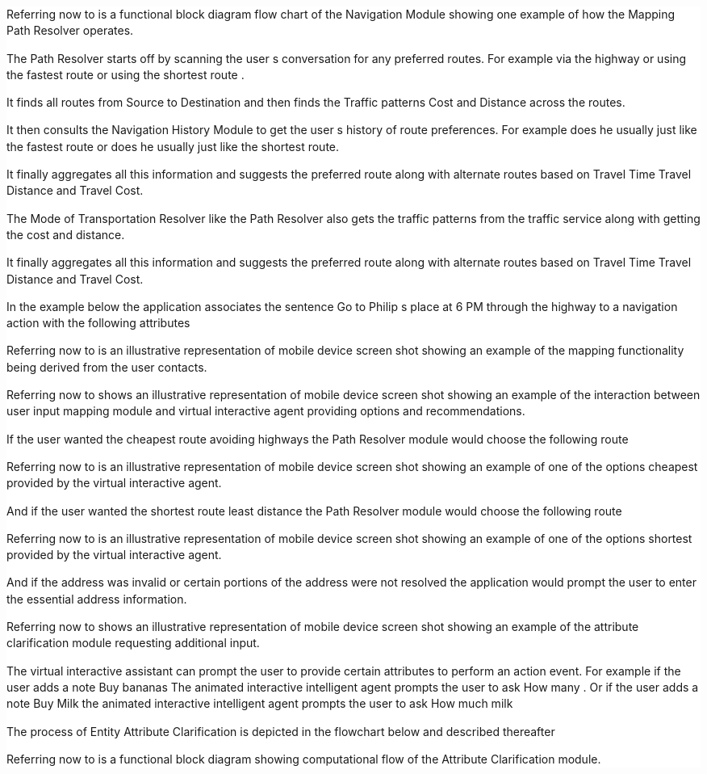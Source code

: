 Referring now to is a functional block diagram flow chart of the Navigation Module showing one example of how the Mapping Path Resolver operates.

The Path Resolver starts off by scanning the user s conversation for any preferred routes. For example via the highway or using the fastest route or using the shortest route .

It finds all routes from Source to Destination and then finds the Traffic patterns Cost and Distance across the routes.

It then consults the Navigation History Module to get the user s history of route preferences. For example does he usually just like the fastest route or does he usually just like the shortest route.

It finally aggregates all this information and suggests the preferred route along with alternate routes based on Travel Time Travel Distance and Travel Cost.

The Mode of Transportation Resolver like the Path Resolver also gets the traffic patterns from the traffic service along with getting the cost and distance.

It finally aggregates all this information and suggests the preferred route along with alternate routes based on Travel Time Travel Distance and Travel Cost.

In the example below the application associates the sentence Go to Philip s place at 6 PM through the highway to a navigation action with the following attributes 

Referring now to is an illustrative representation of mobile device screen shot showing an example of the mapping functionality being derived from the user contacts.

Referring now to shows an illustrative representation of mobile device screen shot showing an example of the interaction between user input mapping module and virtual interactive agent providing options and recommendations.

If the user wanted the cheapest route avoiding highways the Path Resolver module would choose the following route 

Referring now to is an illustrative representation of mobile device screen shot showing an example of one of the options cheapest provided by the virtual interactive agent.

And if the user wanted the shortest route least distance the Path Resolver module would choose the following route 

Referring now to is an illustrative representation of mobile device screen shot showing an example of one of the options shortest provided by the virtual interactive agent.

And if the address was invalid or certain portions of the address were not resolved the application would prompt the user to enter the essential address information.

Referring now to shows an illustrative representation of mobile device screen shot showing an example of the attribute clarification module requesting additional input.

The virtual interactive assistant can prompt the user to provide certain attributes to perform an action event. For example if the user adds a note Buy bananas The animated interactive intelligent agent prompts the user to ask How many . Or if the user adds a note Buy Milk the animated interactive intelligent agent prompts the user to ask How much milk 

The process of Entity Attribute Clarification is depicted in the flowchart below and described thereafter 

Referring now to is a functional block diagram showing computational flow of the Attribute Clarification module.
